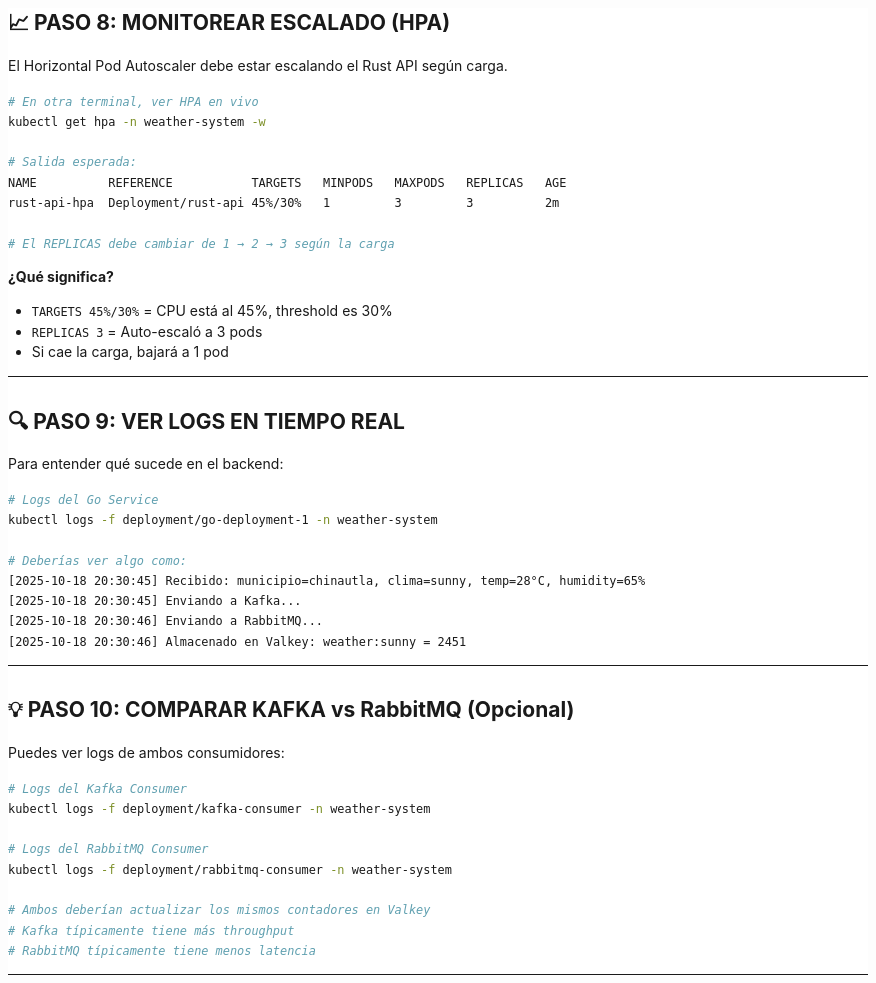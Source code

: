 
## 📈 PASO 8: MONITOREAR ESCALADO (HPA)

El Horizontal Pod Autoscaler debe estar escalando el Rust API según carga.

```bash
# En otra terminal, ver HPA en vivo
kubectl get hpa -n weather-system -w

# Salida esperada:
NAME          REFERENCE           TARGETS   MINPODS   MAXPODS   REPLICAS   AGE
rust-api-hpa  Deployment/rust-api 45%/30%   1         3         3          2m

# El REPLICAS debe cambiar de 1 → 2 → 3 según la carga
```

**¿Qué significa?**
- `TARGETS 45%/30%` = CPU está al 45%, threshold es 30%
- `REPLICAS 3` = Auto-escaló a 3 pods
- Si cae la carga, bajará a 1 pod

---

## 🔍 PASO 9: VER LOGS EN TIEMPO REAL

Para entender qué sucede en el backend:

```bash
# Logs del Go Service
kubectl logs -f deployment/go-deployment-1 -n weather-system

# Deberías ver algo como:
[2025-10-18 20:30:45] Recibido: municipio=chinautla, clima=sunny, temp=28°C, humidity=65%
[2025-10-18 20:30:45] Enviando a Kafka...
[2025-10-18 20:30:46] Enviando a RabbitMQ...
[2025-10-18 20:30:46] Almacenado en Valkey: weather:sunny = 2451
```

---

## 💡 PASO 10: COMPARAR KAFKA vs RabbitMQ (Opcional)

Puedes ver logs de ambos consumidores:

```bash
# Logs del Kafka Consumer
kubectl logs -f deployment/kafka-consumer -n weather-system

# Logs del RabbitMQ Consumer
kubectl logs -f deployment/rabbitmq-consumer -n weather-system

# Ambos deberían actualizar los mismos contadores en Valkey
# Kafka típicamente tiene más throughput
# RabbitMQ típicamente tiene menos latencia
```

---